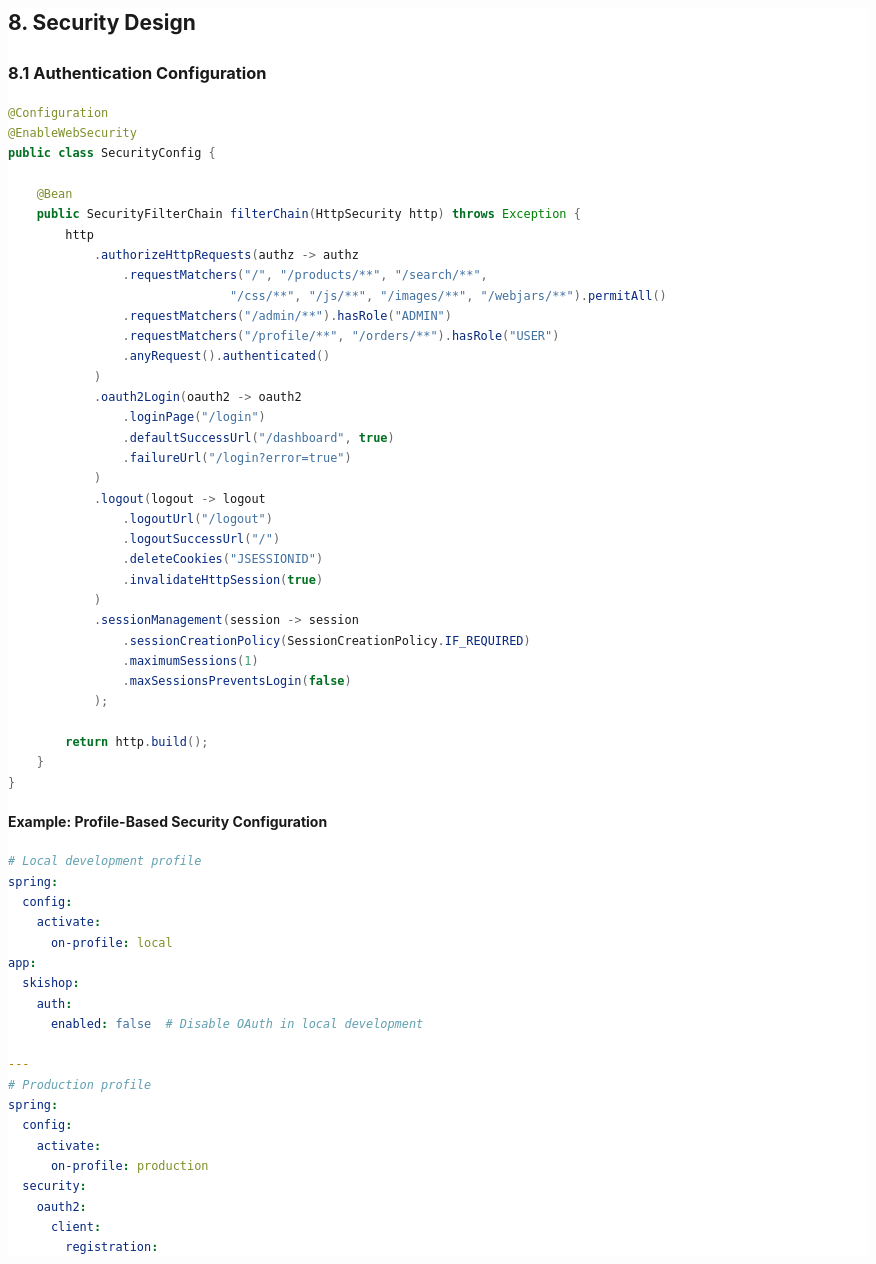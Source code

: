 ## 8. Security Design

### 8.1 Authentication Configuration

```java
@Configuration
@EnableWebSecurity
public class SecurityConfig {
    
    @Bean
    public SecurityFilterChain filterChain(HttpSecurity http) throws Exception {
        http
            .authorizeHttpRequests(authz -> authz
                .requestMatchers("/", "/products/**", "/search/**", 
                               "/css/**", "/js/**", "/images/**", "/webjars/**").permitAll()
                .requestMatchers("/admin/**").hasRole("ADMIN")
                .requestMatchers("/profile/**", "/orders/**").hasRole("USER")
                .anyRequest().authenticated()
            )
            .oauth2Login(oauth2 -> oauth2
                .loginPage("/login")
                .defaultSuccessUrl("/dashboard", true)
                .failureUrl("/login?error=true")
            )
            .logout(logout -> logout
                .logoutUrl("/logout")
                .logoutSuccessUrl("/")
                .deleteCookies("JSESSIONID")
                .invalidateHttpSession(true)
            )
            .sessionManagement(session -> session
                .sessionCreationPolicy(SessionCreationPolicy.IF_REQUIRED)
                .maximumSessions(1)
                .maxSessionsPreventsLogin(false)
            );
            
        return http.build();
    }
}
```

#### Example: Profile-Based Security Configuration

```yaml
# Local development profile
spring:
  config:
    activate:
      on-profile: local
app:
  skishop:
    auth:
      enabled: false  # Disable OAuth in local development

---
# Production profile  
spring:
  config:
    activate:
      on-profile: production
  security:
    oauth2:
      client:
        registration:
```